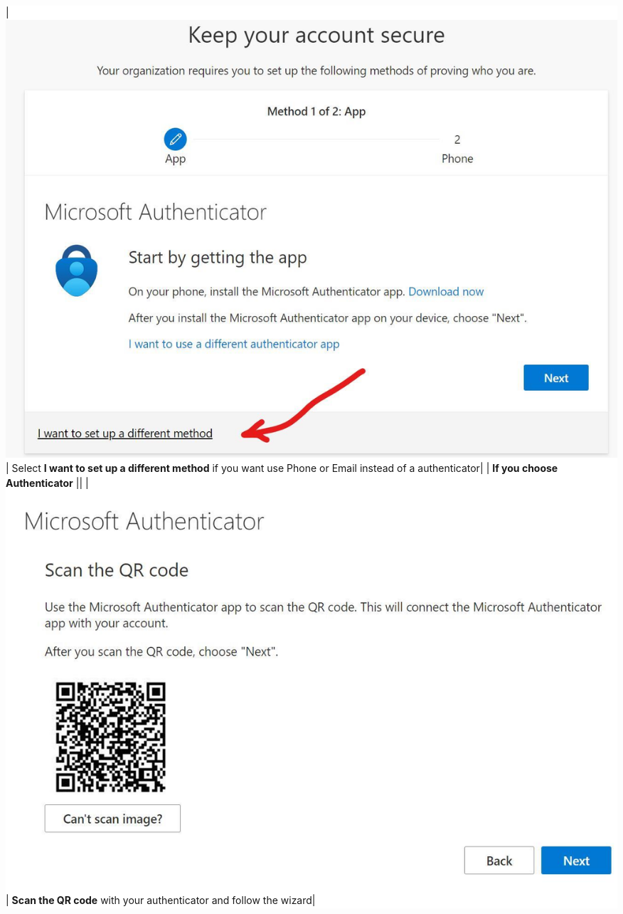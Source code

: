 |![image](.\IMG\m9wz590s.jpg)| Select **I want to set up a different method** if you want use Phone or Email instead of a authenticator|
| **If you choose Authenticator** ||
|![image](.\IMG\6bdna63v.jpg)| **Scan the QR code** with your authenticator and follow the wizard|
